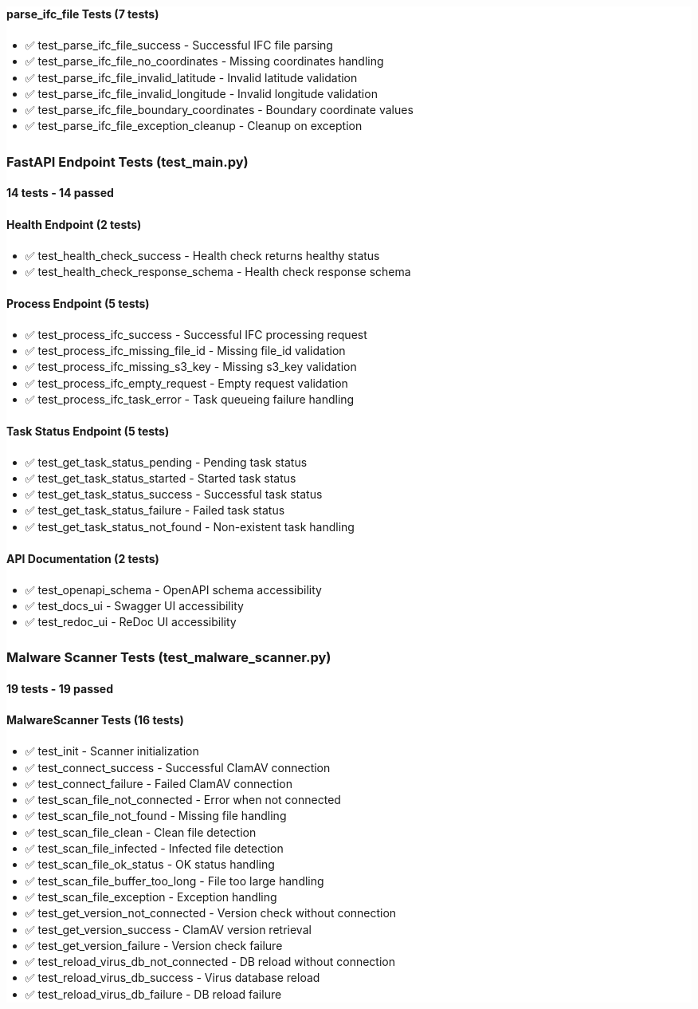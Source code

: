 #### parse_ifc_file Tests (7 tests)
- ✅ test_parse_ifc_file_success - Successful IFC file parsing
- ✅ test_parse_ifc_file_no_coordinates - Missing coordinates handling
- ✅ test_parse_ifc_file_invalid_latitude - Invalid latitude validation
- ✅ test_parse_ifc_file_invalid_longitude - Invalid longitude validation
- ✅ test_parse_ifc_file_boundary_coordinates - Boundary coordinate values
- ✅ test_parse_ifc_file_exception_cleanup - Cleanup on exception

### FastAPI Endpoint Tests (test_main.py)
**14 tests - 14 passed**

#### Health Endpoint (2 tests)
- ✅ test_health_check_success - Health check returns healthy status
- ✅ test_health_check_response_schema - Health check response schema

#### Process Endpoint (5 tests)
- ✅ test_process_ifc_success - Successful IFC processing request
- ✅ test_process_ifc_missing_file_id - Missing file_id validation
- ✅ test_process_ifc_missing_s3_key - Missing s3_key validation
- ✅ test_process_ifc_empty_request - Empty request validation
- ✅ test_process_ifc_task_error - Task queueing failure handling

#### Task Status Endpoint (5 tests)
- ✅ test_get_task_status_pending - Pending task status
- ✅ test_get_task_status_started - Started task status
- ✅ test_get_task_status_success - Successful task status
- ✅ test_get_task_status_failure - Failed task status
- ✅ test_get_task_status_not_found - Non-existent task handling

#### API Documentation (2 tests)
- ✅ test_openapi_schema - OpenAPI schema accessibility
- ✅ test_docs_ui - Swagger UI accessibility
- ✅ test_redoc_ui - ReDoc UI accessibility

### Malware Scanner Tests (test_malware_scanner.py)
**19 tests - 19 passed**

#### MalwareScanner Tests (16 tests)
- ✅ test_init - Scanner initialization
- ✅ test_connect_success - Successful ClamAV connection
- ✅ test_connect_failure - Failed ClamAV connection
- ✅ test_scan_file_not_connected - Error when not connected
- ✅ test_scan_file_not_found - Missing file handling
- ✅ test_scan_file_clean - Clean file detection
- ✅ test_scan_file_infected - Infected file detection
- ✅ test_scan_file_ok_status - OK status handling
- ✅ test_scan_file_buffer_too_long - File too large handling
- ✅ test_scan_file_exception - Exception handling
- ✅ test_get_version_not_connected - Version check without connection
- ✅ test_get_version_success - ClamAV version retrieval
- ✅ test_get_version_failure - Version check failure
- ✅ test_reload_virus_db_not_connected - DB reload without connection
- ✅ test_reload_virus_db_success - Virus database reload
- ✅ test_reload_virus_db_failure - DB reload failure
